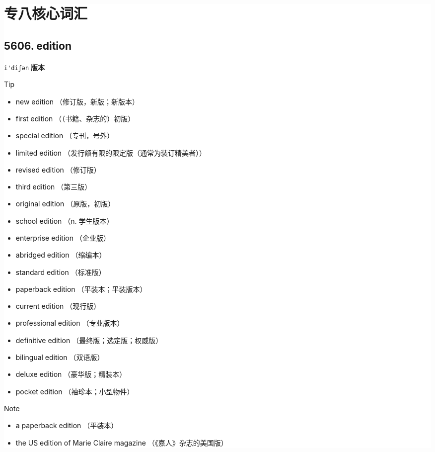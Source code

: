 # 专八核心词汇

## 5606. edition

`i'diʃən`  **版本**

> [!TIP]
>
> - new edition （修订版，新版；新版本）
>
> - first edition （（书籍、杂志的）初版）
>
> - special edition （专刊，号外）
>
> - limited edition （发行额有限的限定版（通常为装订精美者））
>
> - revised edition （修订版）
>
> - third edition （第三版）
>
> - original edition （原版，初版）
>
> - school edition （n. 学生版本）
>
> - enterprise edition （企业版）
>
> - abridged edition （缩编本）
>
> - standard edition （标准版）
>
> - paperback edition （平装本；平装版本）
>
> - current edition （现行版）
>
> - professional edition （专业版本）
>
> - definitive edition （最终版；选定版；权威版）
>
> - bilingual edition （双语版）
>
> - deluxe edition （豪华版；精装本）
>
> - pocket edition （袖珍本；小型物件）
>

> [!NOTE]
>
> - a paperback edition （平装本）
>
> - the US edition of Marie Claire magazine （《嘉人》杂志的美国版）
>
